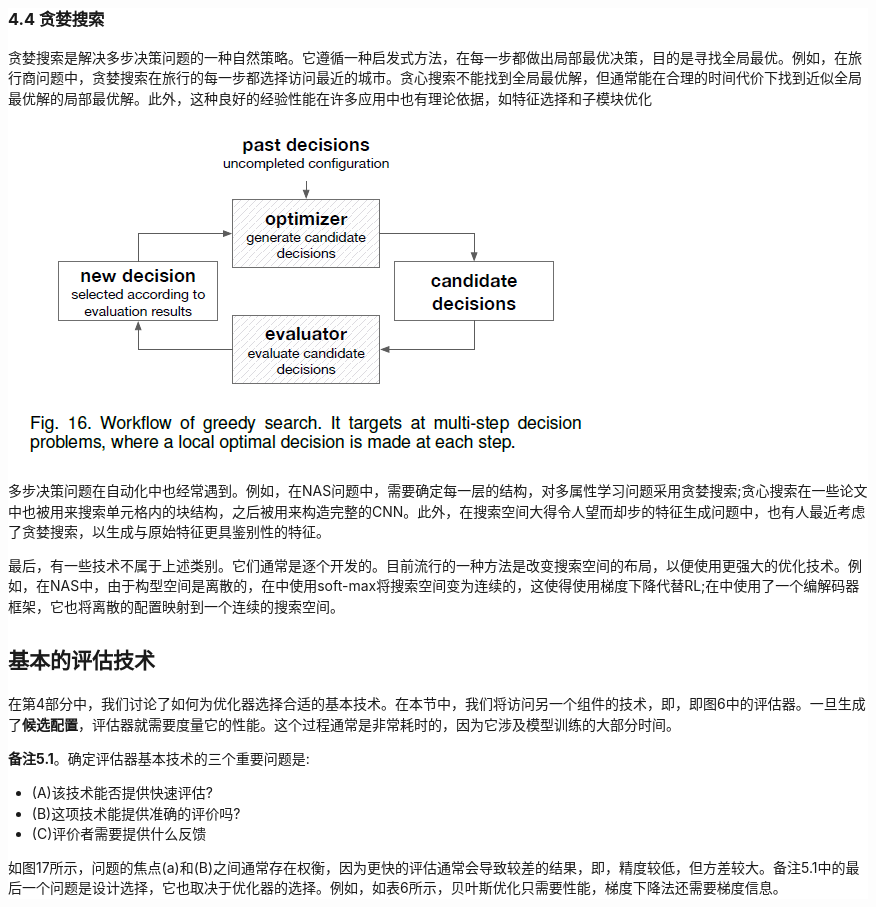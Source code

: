 ### **4.4 贪婪搜索**

贪婪搜索是解决多步决策问题的一种自然策略。它遵循一种启发式方法，在每一步都做出局部最优决策，目的是寻找全局最优。例如，在旅行商问题中，贪婪搜索在旅行的每一步都选择访问最近的城市。贪心搜索不能找到全局最优解，但通常能在合理的时间代价下找到近似全局最优解的局部最优解。此外，这种良好的经验性能在许多应用中也有理论依据，如特征选择和子模块优化

![](/img/image_process/48.png)

多步决策问题在自动化中也经常遇到。例如，在NAS问题中，需要确定每一层的结构，对多属性学习问题采用贪婪搜索;贪心搜索在一些论文中也被用来搜索单元格内的块结构，之后被用来构造完整的CNN。此外，在搜索空间大得令人望而却步的特征生成问题中，也有人最近考虑了贪婪搜索，以生成与原始特征更具鉴别性的特征。

最后，有一些技术不属于上述类别。它们通常是逐个开发的。目前流行的一种方法是改变搜索空间的布局，以便使用更强大的优化技术。例如，在NAS中，由于构型空间是离散的，在中使用soft-max将搜索空间变为连续的，这使得使用梯度下降代替RL;在中使用了一个编解码器框架，它也将离散的配置映射到一个连续的搜索空间。

## **基本的评估技术**

在第4部分中，我们讨论了如何为优化器选择合适的基本技术。在本节中，我们将访问另一个组件的技术，即，即图6中的评估器。一旦生成了**候选配置**，评估器就需要度量它的性能。这个过程通常是非常耗时的，因为它涉及模型训练的大部分时间。

**备注5.1**。确定评估器基本技术的三个重要问题是:
+ (A)该技术能否提供快速评估?
+ (B)这项技术能提供准确的评价吗?
+ (C)评价者需要提供什么反馈

如图17所示，问题的焦点(a)和(B)之间通常存在权衡，因为更快的评估通常会导致较差的结果，即，精度较低，但方差较大。备注5.1中的最后一个问题是设计选择，它也取决于优化器的选择。例如，如表6所示，贝叶斯优化只需要性能，梯度下降法还需要梯度信息。

